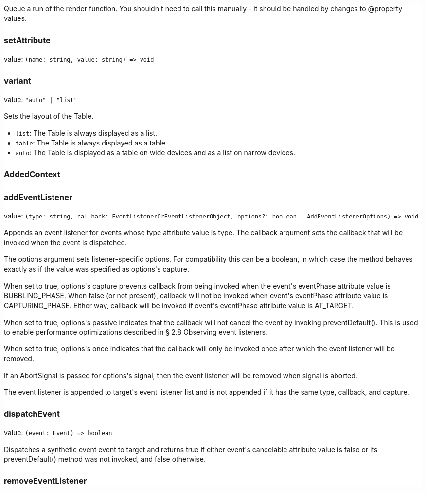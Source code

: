 Queue a run of the render function. You shouldn't need to call this manually - it should be handled by changes to @property values.

### setAttribute

value: `(name: string, value: string) => void`


### variant

value: `"auto" | "list"`

Sets the layout of the Table.

- `list`: The Table is always displayed as a list.
- `table`: The Table is always displayed as a table.
- `auto`: The Table is displayed as a table on wide devices and as a list on narrow devices.

### AddedContext

### addEventListener

value: `(type: string, callback: EventListenerOrEventListenerObject, options?: boolean | AddEventListenerOptions) => void`

Appends an event listener for events whose type attribute value is type. The callback argument sets the callback that will be invoked when the event is dispatched.

The options argument sets listener-specific options. For compatibility this can be a boolean, in which case the method behaves exactly as if the value was specified as options's capture.

When set to true, options's capture prevents callback from being invoked when the event's eventPhase attribute value is BUBBLING_PHASE. When false (or not present), callback will not be invoked when event's eventPhase attribute value is CAPTURING_PHASE. Either way, callback will be invoked if event's eventPhase attribute value is AT_TARGET.

When set to true, options's passive indicates that the callback will not cancel the event by invoking preventDefault(). This is used to enable performance optimizations described in § 2.8 Observing event listeners.

When set to true, options's once indicates that the callback will only be invoked once after which the event listener will be removed.

If an AbortSignal is passed for options's signal, then the event listener will be removed when signal is aborted.

The event listener is appended to target's event listener list and is not appended if it has the same type, callback, and capture.

### dispatchEvent

value: `(event: Event) => boolean`

Dispatches a synthetic event event to target and returns true if either event's cancelable attribute value is false or its preventDefault() method was not invoked, and false otherwise.

### removeEventListener

